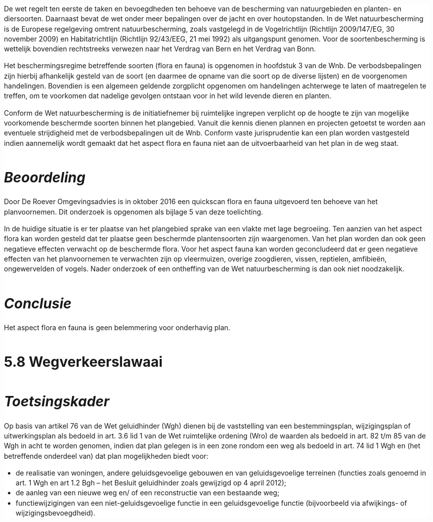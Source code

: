 De wet regelt ten eerste de taken en bevoegdheden ten behoeve van de bescherming van natuurgebieden en planten- en diersoorten. Daarnaast bevat de wet onder meer bepalingen over de jacht en over houtopstanden. In de Wet natuurbescherming is de Europese regelgeving omtrent natuurbescherming, zoals vastgelegd in de Vogelrichtlijn (Richtlijn 2009/147/EG, 30 november 2009) en Habitatrichtlijn (Richtlijn 92/43/EEG, 21 mei 1992) als uitgangspunt genomen. Voor de soortenbescherming is wettelijk bovendien rechtstreeks verwezen naar het Verdrag van Bern en het Verdrag van Bonn.

Het beschermingsregime betreffende soorten (flora en fauna) is opgenomen in hoofdstuk 3 van de Wnb. De verbodsbepalingen zijn hierbij afhankelijk gesteld van de soort (en daarmee de opname van die soort op de diverse lijsten) en de voorgenomen handelingen. Bovendien is een algemeen geldende zorgplicht opgenomen om handelingen achterwege te laten of maatregelen te treffen, om te voorkomen dat nadelige gevolgen ontstaan voor in het wild levende dieren en planten.

Conform de Wet natuurbescherming is de initiatiefnemer bij ruimtelijke ingrepen verplicht op de hoogte te zijn van mogelijke voorkomende beschermde soorten binnen het plangebied. Vanuit die kennis dienen plannen en projecten getoetst te worden aan eventuele strijdigheid met de verbodsbepalingen uit de Wnb. Conform vaste jurisprudentie kan een plan worden vastgesteld indien aannemelijk wordt gemaakt dat het aspect flora en fauna niet aan de uitvoerbaarheid van het plan in de weg staat.

# *Beoordeling*

Door De Roever Omgevingsadvies is in oktober 2016 een quickscan flora en fauna uitgevoerd ten behoeve van het planvoornemen. Dit onderzoek is opgenomen als bijlage 5 van deze toelichting.

In de huidige situatie is er ter plaatse van het plangebied sprake van een vlakte met lage begroeiing. Ten aanzien van het aspect flora kan worden gesteld dat ter plaatse geen beschermde plantensoorten zijn waargenomen. Van het plan worden dan ook geen negatieve effecten verwacht op de beschermde flora. Voor het aspect fauna kan worden geconcludeerd dat er geen negatieve effecten van het planvoornemen te verwachten zijn op vleermuizen, overige zoogdieren, vissen, reptielen, amfibieën, ongewervelden of vogels. Nader onderzoek of een ontheffing van de Wet natuurbescherming is dan ook niet noodzakelijk.

# *Conclusie*

Het aspect flora en fauna is geen belemmering voor onderhavig plan.

# <span id="page-41-0"></span>**5.8 Wegverkeerslawaai**

# *Toetsingskader*

Op basis van artikel 76 van de Wet geluidhinder (Wgh) dienen bij de vaststelling van een bestemmingsplan, wijzigingsplan of uitwerkingsplan als bedoeld in art. 3.6 lid 1 van de Wet ruimtelijke ordening (Wro) de waarden als bedoeld in art. 82 t/m 85 van de Wgh in acht te worden genomen, indien dat plan gelegen is in een zone rondom een weg als bedoeld in art. 74 lid 1 Wgh en (het betreffende onderdeel van) dat plan mogelijkheden biedt voor:

- de realisatie van woningen, andere geluidsgevoelige gebouwen en van geluidsgevoelige terreinen (functies zoals genoemd in art. 1 Wgh en art 1.2 Bgh – het Besluit geluidhinder zoals gewijzigd op 4 april 2012);
- de aanleg van een nieuwe weg en/ of een reconstructie van een bestaande weg;
- functiewijzigingen van een niet-geluidsgevoelige functie in een geluidsgevoelige functie (bijvoorbeeld via afwijkings- of wijzigingsbevoegdheid).
